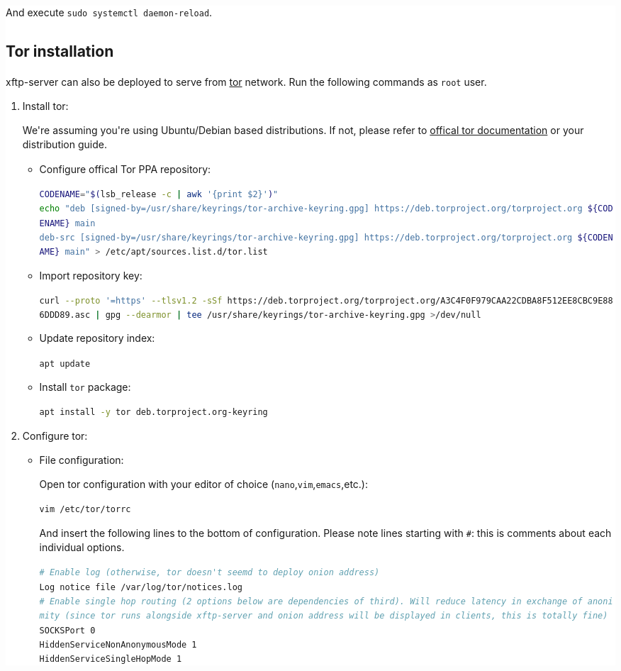    And execute `sudo systemctl daemon-reload`.

## Tor installation

xftp-server can also be deployed to serve from [tor](https://www.torproject.org) network. Run the following commands as `root` user.

1. Install tor:

   We're assuming you're using Ubuntu/Debian based distributions. If not, please refer to [offical tor documentation](https://community.torproject.org/onion-services/setup/install/) or your distribution guide.

   - Configure offical Tor PPA repository:

     ```sh
     CODENAME="$(lsb_release -c | awk '{print $2}')"
     echo "deb [signed-by=/usr/share/keyrings/tor-archive-keyring.gpg] https://deb.torproject.org/torproject.org ${CODENAME} main
     deb-src [signed-by=/usr/share/keyrings/tor-archive-keyring.gpg] https://deb.torproject.org/torproject.org ${CODENAME} main" > /etc/apt/sources.list.d/tor.list
     ```

   - Import repository key:

     ```sh
     curl --proto '=https' --tlsv1.2 -sSf https://deb.torproject.org/torproject.org/A3C4F0F979CAA22CDBA8F512EE8CBC9E886DDD89.asc | gpg --dearmor | tee /usr/share/keyrings/tor-archive-keyring.gpg >/dev/null
     ```

   - Update repository index:

     ```sh
     apt update
     ```

   - Install `tor` package:

     ```sh
     apt install -y tor deb.torproject.org-keyring
     ```

2. Configure tor:

   - File configuration:
  
     Open tor configuration with your editor of choice (`nano`,`vim`,`emacs`,etc.):

     ```sh
     vim /etc/tor/torrc
     ```

     And insert the following lines to the bottom of configuration. Please note lines starting with `#`: this is comments about each individual options.

     ```sh
     # Enable log (otherwise, tor doesn't seemd to deploy onion address)
     Log notice file /var/log/tor/notices.log
     # Enable single hop routing (2 options below are dependencies of third). Will reduce latency in exchange of anonimity (since tor runs alongside xftp-server and onion address will be displayed in clients, this is totally fine)
     SOCKSPort 0
     HiddenServiceNonAnonymousMode 1
     HiddenServiceSingleHopMode 1